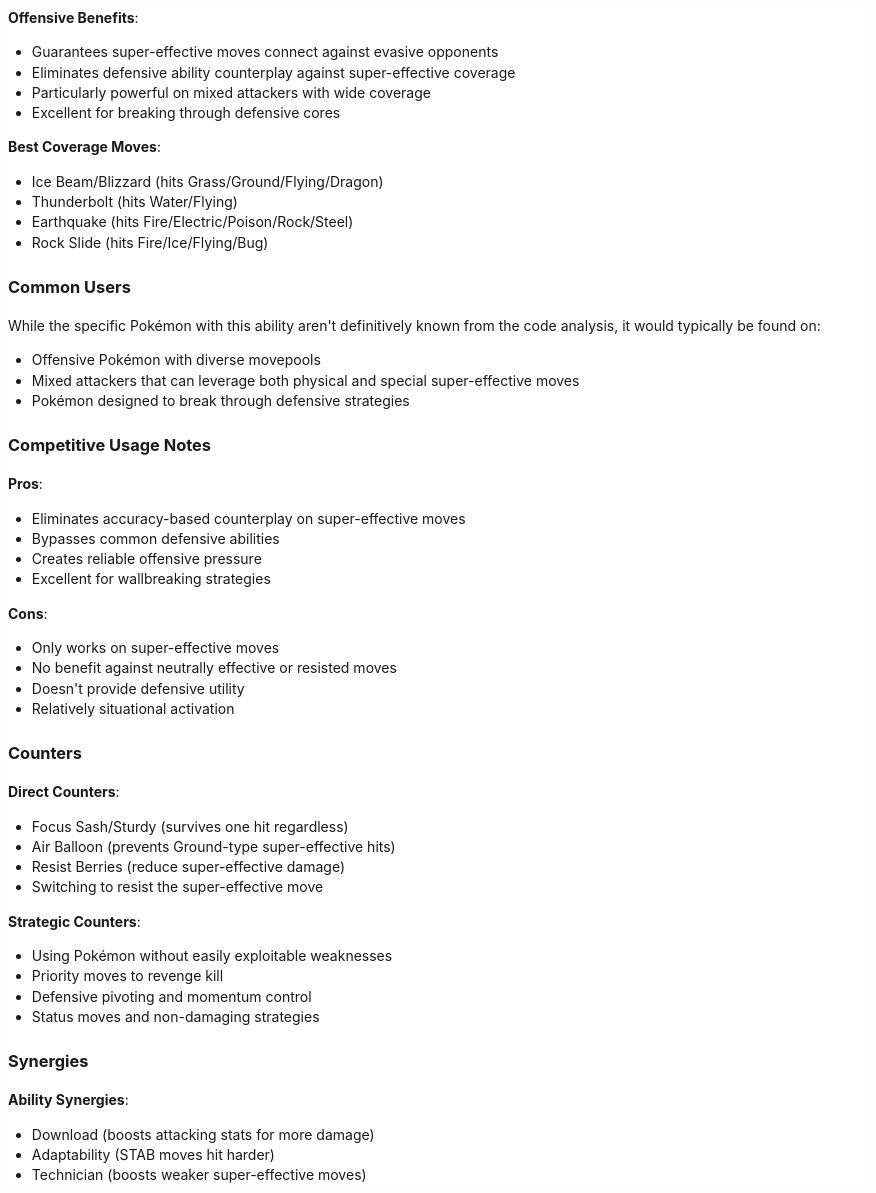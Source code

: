**Offensive Benefits**:
- Guarantees super-effective moves connect against evasive opponents
- Eliminates defensive ability counterplay against super-effective coverage
- Particularly powerful on mixed attackers with wide coverage
- Excellent for breaking through defensive cores

**Best Coverage Moves**:
- Ice Beam/Blizzard (hits Grass/Ground/Flying/Dragon)
- Thunderbolt (hits Water/Flying)
- Earthquake (hits Fire/Electric/Poison/Rock/Steel)
- Rock Slide (hits Fire/Ice/Flying/Bug)

### Common Users
While the specific Pokémon with this ability aren't definitively known from the code analysis, it would typically be found on:
- Offensive Pokémon with diverse movepools
- Mixed attackers that can leverage both physical and special super-effective moves
- Pokémon designed to break through defensive strategies

### Competitive Usage Notes

**Pros**:
- Eliminates accuracy-based counterplay on super-effective moves
- Bypasses common defensive abilities
- Creates reliable offensive pressure
- Excellent for wallbreaking strategies

**Cons**:
- Only works on super-effective moves
- No benefit against neutrally effective or resisted moves
- Doesn't provide defensive utility
- Relatively situational activation

### Counters

**Direct Counters**:
- Focus Sash/Sturdy (survives one hit regardless)
- Air Balloon (prevents Ground-type super-effective hits)
- Resist Berries (reduce super-effective damage)
- Switching to resist the super-effective move

**Strategic Counters**:
- Using Pokémon without easily exploitable weaknesses
- Priority moves to revenge kill
- Defensive pivoting and momentum control
- Status moves and non-damaging strategies

### Synergies

**Ability Synergies**:
- Download (boosts attacking stats for more damage)
- Adaptability (STAB moves hit harder)
- Technician (boosts weaker super-effective moves)

